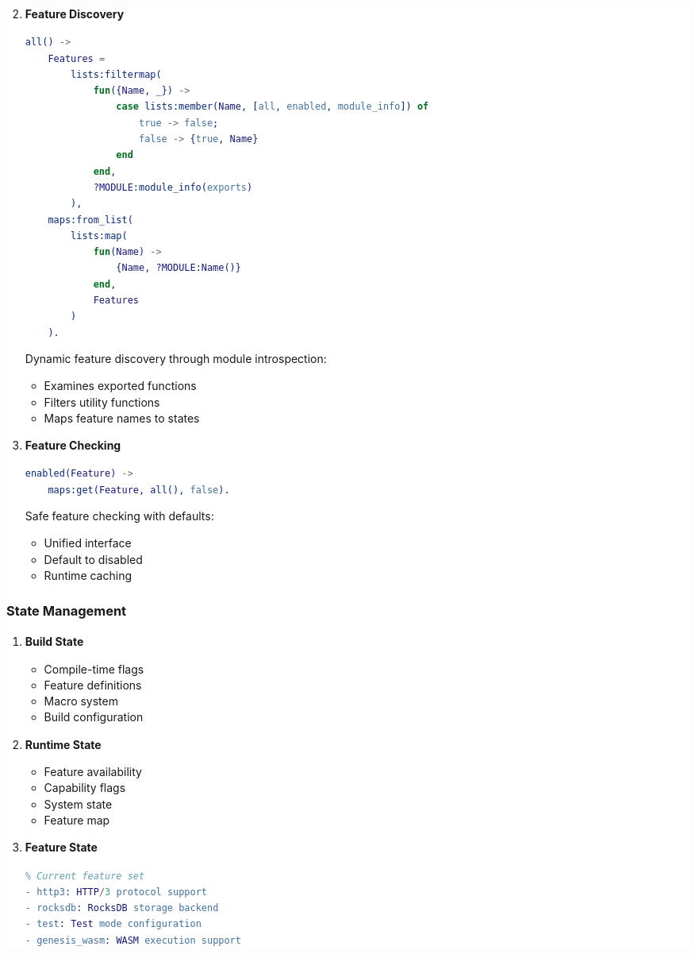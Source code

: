 2. **Feature Discovery**
   ```erlang
   all() ->
       Features =
           lists:filtermap(
               fun({Name, _}) ->
                   case lists:member(Name, [all, enabled, module_info]) of
                       true -> false;
                       false -> {true, Name}
                   end
               end,
               ?MODULE:module_info(exports)
           ),
       maps:from_list(
           lists:map(
               fun(Name) ->
                   {Name, ?MODULE:Name()}
               end,
               Features
           )
       ).
   ```
   Dynamic feature discovery through module introspection:
   - Examines exported functions
   - Filters utility functions
   - Maps feature names to states

3. **Feature Checking**
   ```erlang
   enabled(Feature) ->
       maps:get(Feature, all(), false).
   ```
   Safe feature checking with defaults:
   - Unified interface
   - Default to disabled
   - Runtime caching

### State Management

1. **Build State**
   - Compile-time flags
   - Feature definitions
   - Macro system
   - Build configuration

2. **Runtime State**
   - Feature availability
   - Capability flags
   - System state
   - Feature map

3. **Feature State**
   ```erlang
   % Current feature set
   - http3: HTTP/3 protocol support
   - rocksdb: RocksDB storage backend
   - test: Test mode configuration
   - genesis_wasm: WASM execution support
   ```

